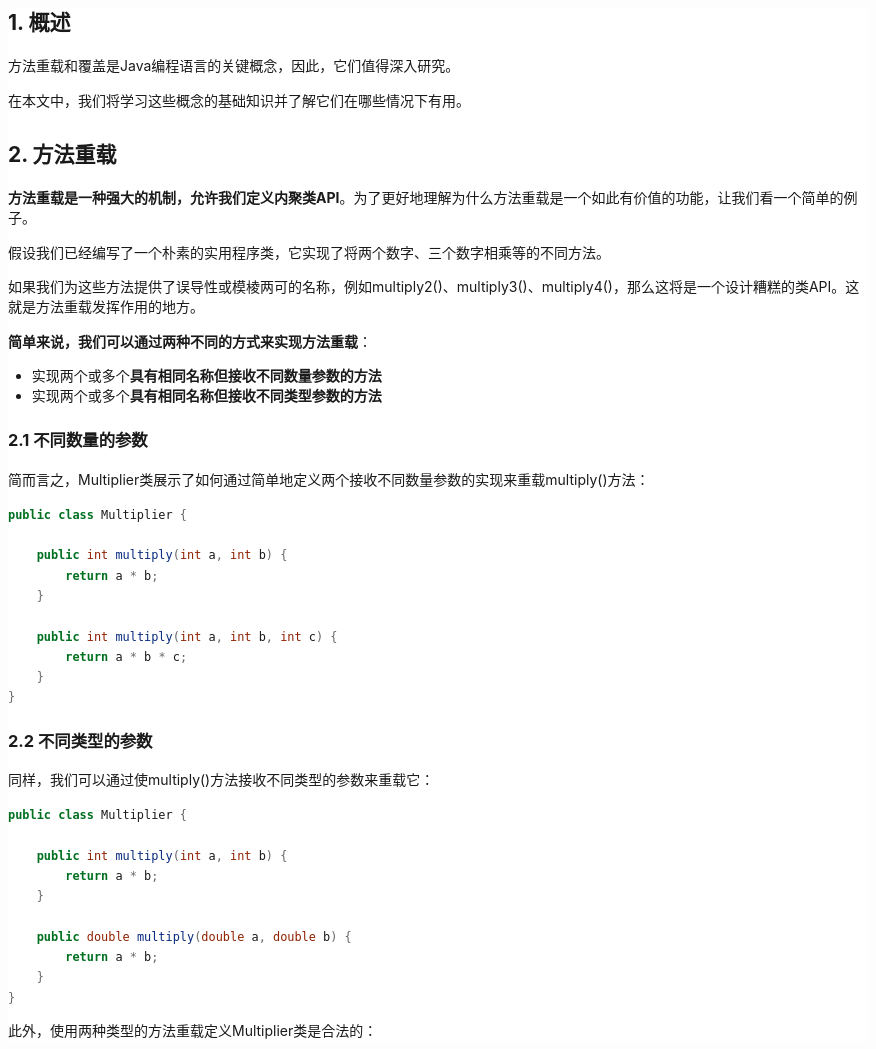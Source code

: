 ## 1. 概述

方法重载和覆盖是Java编程语言的关键概念，因此，它们值得深入研究。

在本文中，我们将学习这些概念的基础知识并了解它们在哪些情况下有用。

## 2. 方法重载

**方法重载是一种强大的机制，允许我们定义内聚类API**。为了更好地理解为什么方法重载是一个如此有价值的功能，让我们看一个简单的例子。

假设我们已经编写了一个朴素的实用程序类，它实现了将两个数字、三个数字相乘等的不同方法。

如果我们为这些方法提供了误导性或模棱两可的名称，例如multiply2()、multiply3()、multiply4()，那么这将是一个设计糟糕的类API。这就是方法重载发挥作用的地方。

**简单来说，我们可以通过两种不同的方式来实现方法重载**：

-   实现两个或多个**具有相同名称但接收不同数量参数的方法**
-   实现两个或多个**具有相同名称但接收不同类型参数的方法**

### 2.1 不同数量的参数

简而言之，Multiplier类展示了如何通过简单地定义两个接收不同数量参数的实现来重载multiply()方法：

```java
public class Multiplier {

    public int multiply(int a, int b) {
        return a * b;
    }

    public int multiply(int a, int b, int c) {
        return a * b * c;
    }
}
```

### 2.2 不同类型的参数

同样，我们可以通过使multiply()方法接收不同类型的参数来重载它：

```java
public class Multiplier {

    public int multiply(int a, int b) {
        return a * b;
    }

    public double multiply(double a, double b) {
        return a * b;
    }
}
```

此外，使用两种类型的方法重载定义Multiplier类是合法的：
